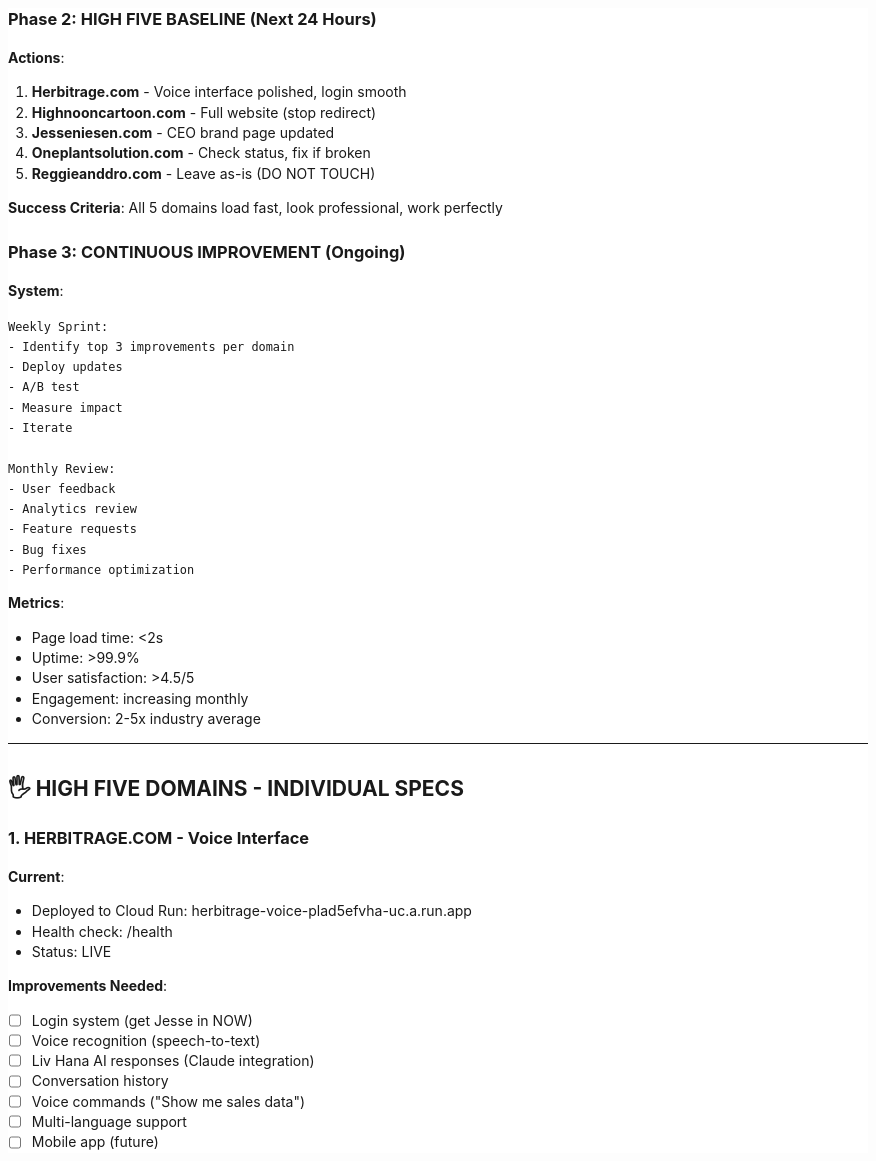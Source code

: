 ### Phase 2: HIGH FIVE BASELINE (Next 24 Hours)

**Actions**:

1. **Herbitrage.com** - Voice interface polished, login smooth
2. **Highnooncartoon.com** - Full website (stop redirect)
3. **Jesseniesen.com** - CEO brand page updated
4. **Oneplantsolution.com** - Check status, fix if broken
5. **Reggieanddro.com** - Leave as-is (DO NOT TOUCH)

**Success Criteria**: All 5 domains load fast, look professional, work perfectly

### Phase 3: CONTINUOUS IMPROVEMENT (Ongoing)

**System**:

```
Weekly Sprint:
- Identify top 3 improvements per domain
- Deploy updates
- A/B test
- Measure impact
- Iterate

Monthly Review:
- User feedback
- Analytics review
- Feature requests
- Bug fixes
- Performance optimization
```

**Metrics**:

- Page load time: <2s
- Uptime: >99.9%
- User satisfaction: >4.5/5
- Engagement: increasing monthly
- Conversion: 2-5x industry average

---

## 🖐️ HIGH FIVE DOMAINS - INDIVIDUAL SPECS

### 1. HERBITRAGE.COM - Voice Interface

**Current**:

- Deployed to Cloud Run: herbitrage-voice-plad5efvha-uc.a.run.app
- Health check: /health
- Status: LIVE

**Improvements Needed**:

- [ ] Login system (get Jesse in NOW)
- [ ] Voice recognition (speech-to-text)
- [ ] Liv Hana AI responses (Claude integration)
- [ ] Conversation history
- [ ] Voice commands ("Show me sales data")
- [ ] Multi-language support
- [ ] Mobile app (future)

